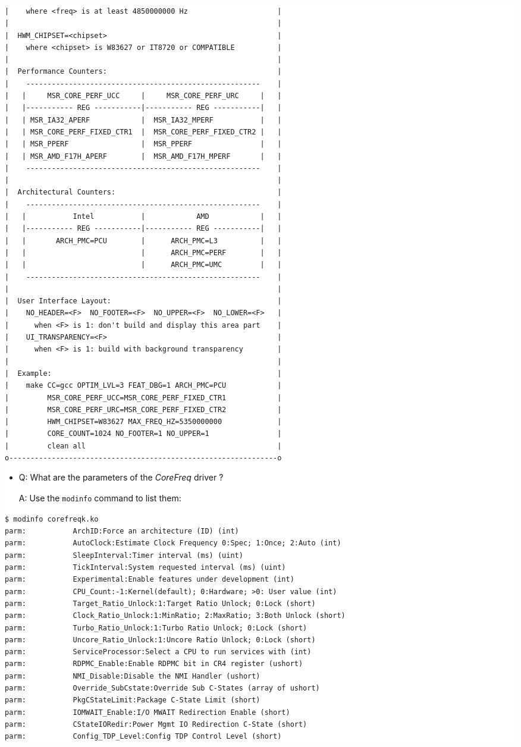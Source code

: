 ```
|    where <freq> is at least 4850000000 Hz                     |
|                                                               |
|  HWM_CHIPSET=<chipset>                                        |
|    where <chipset> is W83627 or IT8720 or COMPATIBLE          |
|                                                               |
|  Performance Counters:                                        |
|    -------------------------------------------------------    |
|   |     MSR_CORE_PERF_UCC     |     MSR_CORE_PERF_URC     |   |
|   |----------- REG -----------|----------- REG -----------|   |
|   | MSR_IA32_APERF            |  MSR_IA32_MPERF           |   |
|   | MSR_CORE_PERF_FIXED_CTR1  |  MSR_CORE_PERF_FIXED_CTR2 |   |
|   | MSR_PPERF                 |  MSR_PPERF                |   |
|   | MSR_AMD_F17H_APERF        |  MSR_AMD_F17H_MPERF       |   |
|    -------------------------------------------------------    |
|                                                               |
|  Architectural Counters:                                      |
|    -------------------------------------------------------    |
|   |           Intel           |            AMD            |   |
|   |----------- REG -----------|----------- REG -----------|   |
|   |       ARCH_PMC=PCU        |      ARCH_PMC=L3          |   |
|   |                           |      ARCH_PMC=PERF        |   |
|   |                           |      ARCH_PMC=UMC         |   |
|    -------------------------------------------------------    |
|                                                               |
|  User Interface Layout:                                       |
|    NO_HEADER=<F>  NO_FOOTER=<F>  NO_UPPER=<F>  NO_LOWER=<F>   |
|      when <F> is 1: don't build and display this area part    |
|    UI_TRANSPARENCY=<F>                                        |
|      when <F> is 1: build with background transparency        |
|                                                               |
|  Example:                                                     |
|    make CC=gcc OPTIM_LVL=3 FEAT_DBG=1 ARCH_PMC=PCU            |
|         MSR_CORE_PERF_UCC=MSR_CORE_PERF_FIXED_CTR1            |
|         MSR_CORE_PERF_URC=MSR_CORE_PERF_FIXED_CTR2            |
|         HWM_CHIPSET=W83627 MAX_FREQ_HZ=5350000000             |
|         CORE_COUNT=1024 NO_FOOTER=1 NO_UPPER=1                |
|         clean all                                             |
o---------------------------------------------------------------o
```

* Q: What are the parameters of the _CoreFreq_ driver ?  

  A: Use the `modinfo` command to list them:  

```
$ modinfo corefreqk.ko
parm:           ArchID:Force an architecture (ID) (int)
parm:           AutoClock:Estimate Clock Frequency 0:Spec; 1:Once; 2:Auto (int)
parm:           SleepInterval:Timer interval (ms) (uint)
parm:           TickInterval:System requested interval (ms) (uint)
parm:           Experimental:Enable features under development (int)
parm:           CPU_Count:-1:Kernel(default); 0:Hardware; >0: User value (int)
parm:           Target_Ratio_Unlock:1:Target Ratio Unlock; 0:Lock (short)
parm:           Clock_Ratio_Unlock:1:MinRatio; 2:MaxRatio; 3:Both Unlock (short)
parm:           Turbo_Ratio_Unlock:1:Turbo Ratio Unlock; 0:Lock (short)
parm:           Uncore_Ratio_Unlock:1:Uncore Ratio Unlock; 0:Lock (short)
parm:           ServiceProcessor:Select a CPU to run services with (int)
parm:           RDPMC_Enable:Enable RDPMC bit in CR4 register (ushort)
parm:           NMI_Disable:Disable the NMI Handler (ushort)
parm:           Override_SubCstate:Override Sub C-States (array of ushort)
parm:           PkgCStateLimit:Package C-State Limit (short)
parm:           IOMWAIT_Enable:I/O MWAIT Redirection Enable (short)
parm:           CStateIORedir:Power Mgmt IO Redirection C-State (short)
parm:           Config_TDP_Level:Config TDP Control Level (short)
```